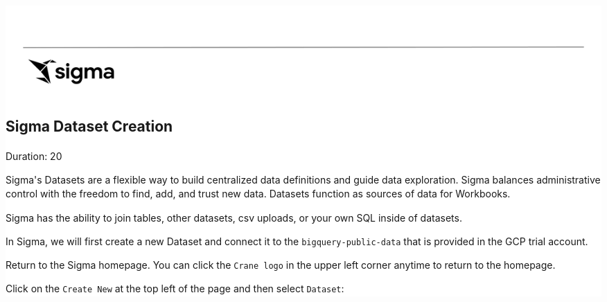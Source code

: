 ![Footer](assets/sigma_footer.png)


## Sigma Dataset Creation
Duration: 20

Sigma's Datasets are a flexible way to build centralized data definitions and guide data exploration. Sigma balances administrative control with the freedom to find, add, and trust new data. Datasets function as sources of data for Workbooks.

Sigma has the ability to join tables, other datasets, csv uploads, or your own SQL inside of datasets. 

In Sigma, we will first create a new Dataset and connect it to the `bigquery-public-data` that is provided in the GCP trial account. 

Return to the Sigma homepage. You can click the `Crane logo` in the upper left corner anytime to return to the homepage.

Click on the `Create New` at the top left of the page and then select `Dataset`:
